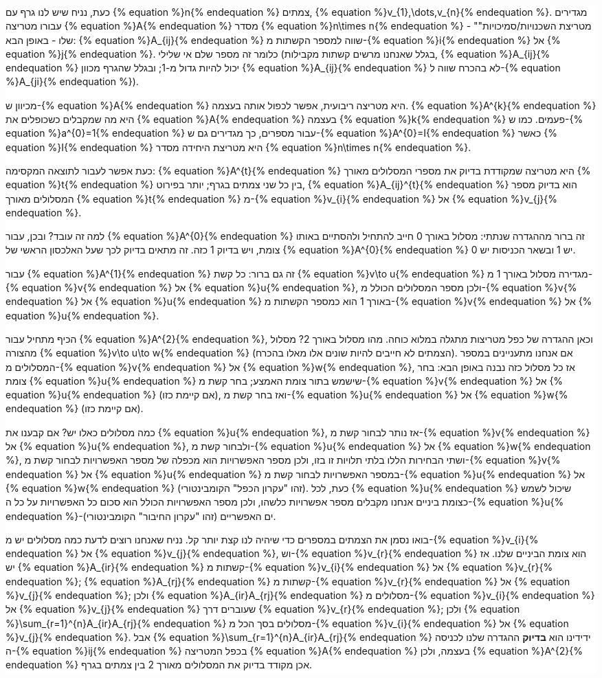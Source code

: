 כעת, נניח שיש לנו גרף עם {% equation %}n{% endequation %} צמתים, {% equation %}v_{1},\dots,v_{n}{% endequation %}. מגדירים עבורו מטריצה {% equation %}A{% endequation %} מסדר {% equation %}n\times n{% endequation %} - "מטריצת השכנויות/סמיכויות" שלו - באופן הבא: {% equation %}A_{ij}{% endequation %} שווה למספר הקשתות מ-{% equation %}i{% endequation %} אל {% equation %}j{% endequation %}. כלומר זה מספר שלם אי שלילי (בגלל שאנחנו מרשים קשתות מקבילות, {% equation %}A_{ij}{% endequation %} יכול להיות גדול מ-1; ובגלל שהגרף מכוון {% equation %}A_{ij}{% endequation %} לא בהכרח שווה ל-{% equation %}A_{ji}{% endequation %}).

מכיוון ש-{% equation %}A{% endequation %} היא מטריצה ריבועית, אפשר לכפול אותה בעצמה. {% equation %}A^{k}{% endequation %} היא מה שמקבלים כשכופלים את {% equation %}A{% endequation %} בעצמה {% equation %}k{% endequation %} פעמים. כמו ש-{% equation %}a^{0}=1{% endequation %} עבור מספרים, כך מגדירים גם ש-{% equation %}A^{0}=I{% endequation %} כאשר {% equation %}I{% endequation %} היא מטריצת היחידה מסדר {% equation %}n\times n{% endequation %}.

כעת אפשר לעבור לתוצאה המקסימה: {% equation %}A^{t}{% endequation %} היא מטריצה שמקודדת בדיוק את מספרי המסלולים מאורך {% equation %}t{% endequation %} בין כל שני צמתים בגרף; יותר בפירוט, {% equation %}A_{ij}^{t}{% endequation %} הוא בדיוק מספר המסלולים מאורך {% equation %}t{% endequation %} מ-{% equation %}v_{i}{% endequation %} אל {% equation %}v_{j}{% endequation %}.

למה זה עובד? ובכן, עבור {% equation %}A^{0}{% endequation %} זה ברור מההגדרה שנתתי: מסלול באורך 0 חייב להתחיל ולהסתיים באותו צומת, ויש בדיוק 1 כזה. זה מתאים בדיוק לכך שעל האלכסון הראשי של {% equation %}A^{0}{% endequation %} יש 1 ובשאר הכניסות יש 0.

עבור {% equation %}A^{1}{% endequation %} זה גם ברור: כל קשת {% equation %}v\to u{% endequation %} מגדירה מסלול באורך 1 מ-{% equation %}v{% endequation %} אל {% equation %}u{% endequation %}, ולכן מספר המסלולים הכולל מ-{% equation %}v{% endequation %} אל {% equation %}u{% endequation %} באורך 1 הוא כמספר הקשתות מ-{% equation %}v{% endequation %} אל {% equation %}u{% endequation %}.

הכיף מתחיל עבור {% equation %}A^{2}{% endequation %}, וכאן ההגדרה של כפל מטריצות מתגלה במלוא כוחה. מהו מסלול באורך 2? מסלול מהצורה {% equation %}v\to u\to w{% endequation %} (הצמתים לא חייבים להיות שונים אלו מאלו בהכרח). אם אנחנו מתעניינים במספר המסלולים מ-{% equation %}v{% endequation %} אל {% equation %}w{% endequation %}, אז כל מסלול כזה נבנה באופן הבא: בחר צומת {% equation %}u{% endequation %} שישמש בתור צומת האמצע; בחר קשת מ-{% equation %}v{% endequation %} אל {% equation %}u{% endequation %} (אם קיימת כזו), ואז בחר קשת מ-{% equation %}u{% endequation %} אל {% equation %}w{% endequation %} (אם קיימת כזו).

כמה מסלולים כאלו יש? אם קבענו את {% equation %}u{% endequation %}, אז נותר לבחור קשת מ-{% equation %}v{% endequation %} אל {% equation %}u{% endequation %}, ולבחור קשת מ-{% equation %}u{% endequation %} אל {% equation %}w{% endequation %}, ושתי הבחירות הללו בלתי תלויות זו בזו, ולכן מספר האפשרויות הוא מכפלה של מספר האפשרויות לבחור קשת מ-{% equation %}v{% endequation %} אל {% equation %}u{% endequation %} במספר האפשרויות לבחור קשת מ-{% equation %}u{% endequation %} אל {% equation %}w{% endequation %} (זהו "עקרון הכפל" הקומבינטורי). כעת, לכל {% equation %}u{% endequation %} שיכול לשמש כצומת ביניים אנחנו מקבלים מספר אפשרויות כלשהו, ולכן מספר האפשרויות הכולל הוא סכום כל האפשרויות על כל ה-{% equation %}u{% endequation %}-ים האפשריים (זהו "עקרון החיבור" הקומבינטורי).

בואו נסמן את הצמתים במספרים כדי שיהיה לנו קצת יותר קל. נניח שאנחנו רוצים לדעת כמה מסלולים יש מ-{% equation %}v_{i}{% endequation %} אל {% equation %}v_{j}{% endequation %}, וש-{% equation %}v_{r}{% endequation %} הוא צומת הביניים שלנו. אז יש {% equation %}A_{ir}{% endequation %} קשתות מ-{% equation %}v_{i}{% endequation %} אל {% equation %}v_{r}{% endequation %}; {% equation %}A_{rj}{% endequation %} קשתות מ-{% equation %}v_{r}{% endequation %} אל {% equation %}v_{j}{% endequation %}; ולכן {% equation %}A_{ir}A_{rj}{% endequation %} מסלולים מ-{% equation %}v_{i}{% endequation %} אל {% equation %}v_{j}{% endequation %} שעוברים דרך {% equation %}v_{r}{% endequation %}; ולכן {% equation %}\sum_{r=1}^{n}A_{ir}A_{rj}{% endequation %} מסלולים בסך הכל מ-{% equation %}v_{i}{% endequation %} אל {% equation %}v_{j}{% endequation %}. אבל {% equation %}\sum_{r=1}^{n}A_{ir}A_{rj}{% endequation %} ידידינו הוא <strong>בדיוק</strong> ההגדרה שלנו לכניסה ה-{% equation %}ij{% endequation %} בכפל המטריצה {% equation %}A{% endequation %} בעצמה, ולכן {% equation %}A^{2}{% endequation %} אכן מקודד בדיוק את המסלולים מאורך 2 בין צמתים בגרף.

